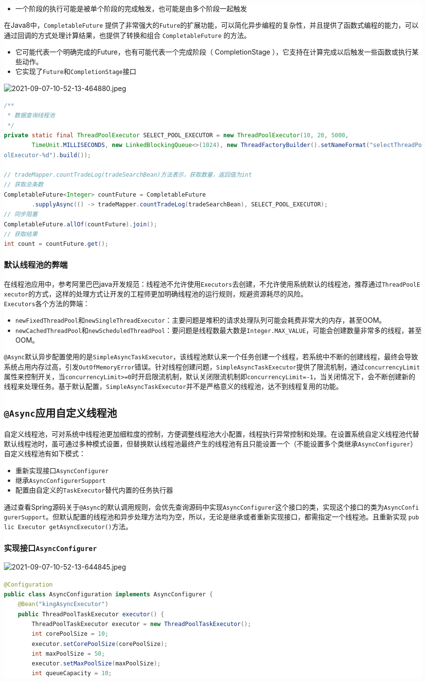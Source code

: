 - 一个阶段的执行可能是被单个阶段的完成触发，也可能是由多个阶段一起触发

在Java8中，`CompletableFuture` 提供了非常强大的`Future`的扩展功能，可以简化异步编程的复杂性，并且提供了函数式编程的能力，可以通过回调的方式处理计算结果，也提供了转换和组合 `CompletableFuture` 的方法。

- 它可能代表一个明确完成的Future，也有可能代表一个完成阶段（ CompletionStage ），它支持在计算完成以后触发一些函数或执行某些动作。
- 它实现了`Future`和`CompletionStage`接口

![2021-09-07-10-52-13-464880.jpeg](https://cdn.nlark.com/yuque/0/2021/jpeg/396745/1630983452826-4754ce2a-7820-4da9-bcca-214b8c873e06.jpeg#clientId=u2575e060-0c09-4&from=ui&id=ube5b08f1&originHeight=567&originWidth=1080&originalType=binary&ratio=1&rotation=0&showTitle=false&size=140781&status=done&style=none&taskId=ud869759b-534d-4e6c-b743-05bfc548259&title=)
```java
/**
 * 数据查询线程池
 */
private static final ThreadPoolExecutor SELECT_POOL_EXECUTOR = new ThreadPoolExecutor(10, 20, 5000,
        TimeUnit.MILLISECONDS, new LinkedBlockingQueue<>(1024), new ThreadFactoryBuilder().setNameFormat("selectThreadPoolExecutor-%d").build());

// tradeMapper.countTradeLog(tradeSearchBean)方法表示，获取数量，返回值为int
// 获取总条数
CompletableFuture<Integer> countFuture = CompletableFuture
        .supplyAsync(() -> tradeMapper.countTradeLog(tradeSearchBean), SELECT_POOL_EXECUTOR);
// 同步阻塞
CompletableFuture.allOf(countFuture).join();
// 获取结果
int count = countFuture.get();
```
<a name="BsJtX"></a>
### 默认线程池的弊端
在线程池应用中，参考阿里巴巴java开发规范：线程池不允许使用`Executors`去创建，不允许使用系统默认的线程池，推荐通过`ThreadPoolExecutor`的方式，这样的处理方式让开发的工程师更加明确线程池的运行规则，规避资源耗尽的风险。<br />`Executors`各个方法的弊端：

- `newFixedThreadPool`和`newSingleThreadExecutor`：主要问题是堆积的请求处理队列可能会耗费非常大的内存，甚至OOM。
- `newCachedThreadPool`和`newScheduledThreadPool`：要问题是线程数最大数是`Integer.MAX_VALUE`，可能会创建数量非常多的线程，甚至OOM。

`@Async`默认异步配置使用的是`SimpleAsyncTaskExecutor`，该线程池默认来一个任务创建一个线程，若系统中不断的创建线程，最终会导致系统占用内存过高，引发`OutOfMemoryError`错误。针对线程创建问题，`SimpleAsyncTaskExecutor`提供了限流机制，通过`concurrencyLimit`属性来控制开关，当`concurrencyLimit>=0`时开启限流机制，默认关闭限流机制即`concurrencyLimit=-1`，当关闭情况下，会不断创建新的线程来处理任务。基于默认配置，`SimpleAsyncTaskExecutor`并不是严格意义的线程池，达不到线程复用的功能。
<a name="O9dQk"></a>
## `@Async`应用自定义线程池
自定义线程池，可对系统中线程池更加细粒度的控制，方便调整线程池大小配置，线程执行异常控制和处理。在设置系统自定义线程池代替默认线程池时，虽可通过多种模式设置，但替换默认线程池最终产生的线程池有且只能设置一个（不能设置多个类继承`AsyncConfigurer`）自定义线程池有如下模式：

- 重新实现接口`AsyncConfigurer`
- 继承`AsyncConfigurerSupport`
- 配置由自定义的`TaskExecutor`替代内置的任务执行器

通过查看Spring源码关于`@Async`的默认调用规则，会优先查询源码中实现`AsyncConfigurer`这个接口的类，实现这个接口的类为`AsyncConfigurerSupport`。但默认配置的线程池和异步处理方法均为空，所以，无论是继承或者重新实现接口，都需指定一个线程池。且重新实现 `public Executor getAsyncExecutor()`方法。
<a name="jaElj"></a>
### 实现接口`AsyncConfigurer`
![2021-09-07-10-52-13-644845.jpeg](https://cdn.nlark.com/yuque/0/2021/jpeg/396745/1630983452909-7bcf9db1-5a5c-49a7-a87a-5593db1e1224.jpeg#clientId=u2575e060-0c09-4&from=ui&id=XjDly&originHeight=1220&originWidth=1080&originalType=binary&ratio=1&rotation=0&showTitle=false&size=307998&status=done&style=none&taskId=u39d90380-8a1a-4291-b551-831f8c08793&title=)
```java
@Configuration
public class AsyncConfiguration implements AsyncConfigurer {
    @Bean("kingAsyncExecutor")
    public ThreadPoolTaskExecutor executor() {
        ThreadPoolTaskExecutor executor = new ThreadPoolTaskExecutor();
        int corePoolSize = 10;
        executor.setCorePoolSize(corePoolSize);
        int maxPoolSize = 50;
        executor.setMaxPoolSize(maxPoolSize);
        int queueCapacity = 10;
```